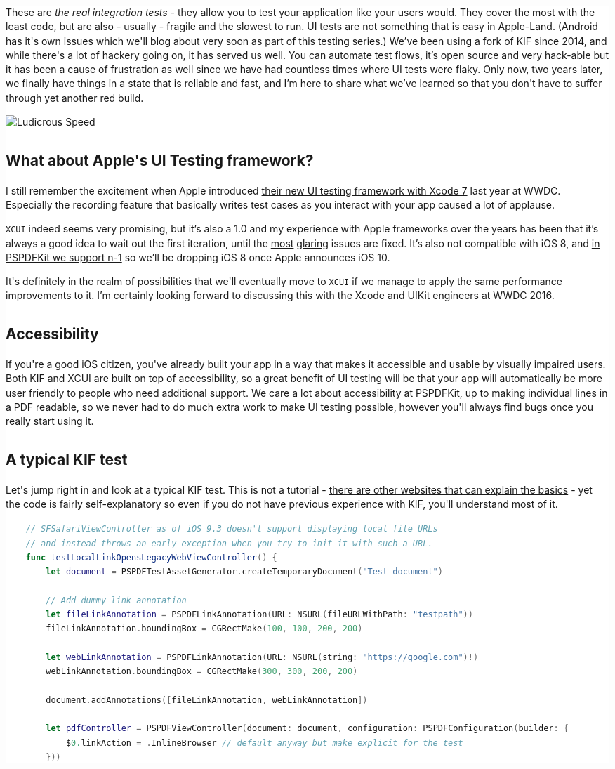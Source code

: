 These are *the real integration tests* - they allow you to test your application like your users would. They cover the most with the least code, but are also - usually - fragile and the slowest to run. UI tests are not something that is easy in Apple-Land. (Android has it's own issues which we'll blog about very soon as part of this testing series.) We’ve been using a fork of [KIF](https://github.com/PSPDFKit-labs/KIF) since 2014, and while there's a lot of hackery going on, it has served us well. You can automate test flows, it’s open source and very hack-able but it has been a cause of frustration as well since we have had countless times where UI tests were flaky. Only now, two years later, we finally have things in a state that is reliable and fast, and I’m here to share what we’ve learned so that you don't have to suffer through yet another red build.

![Ludicrous Speed](/assets/img/pspdfkit/2016/running-ui-tests-with-ludicrous-speed/spaceballs-ludicrous-speed.gif)

## What about Apple's UI Testing framework?

I still remember the excitement when Apple introduced [their new UI testing framework with Xcode 7](https://developer.apple.com/videos/play/wwdc2015/406/) last year at WWDC. Especially the recording feature that basically writes test cases as you interact with your app caused a lot of applause.

`XCUI` indeed seems very promising, but it’s also a 1.0 and my experience with Apple frameworks over the years has been that it’s always a good idea to wait out the first iteration, until the [most](https://openradar.appspot.com/23116258) [glaring](https://openradar.appspot.com/23115791) issues are fixed. It’s also not compatible with iOS 8, and [in PSPDFKit we support n-1](/guides/ios/current/announcements/version-support/) so we’ll be dropping iOS 8 once Apple announces iOS 10.

It's definitely in the realm of possibilities that we'll eventually move to `XCUI` if we manage to apply the same performance improvements to it. I’m certainly looking forward to discussing this with the Xcode and UIKit engineers at WWDC 2016.

## Accessibility

If you're a good iOS citizen, [you've already built your app in a way that makes it accessible and usable by visually impaired users](https://developer.apple.com/accessibility/ios/). Both KIF and XCUI are built on top of accessibility, so a great benefit of UI testing will be that your app will automatically be more user friendly to people who need additional support. We care a lot about accessibility at PSPDFKit, up to making individual lines in a PDF readable, so we never had to do much extra work to make UI testing possible, however you'll always find bugs once you really start using it.

## A typical KIF test

Let's jump right in and look at a typical KIF test. This is not a tutorial - [there are other websites that can explain the basics](https://www.raywenderlich.com/61419/ios-ui-testing-with-kif) - yet the code is fairly self-explanatory so even if you do not have previous experience with KIF, you'll understand most of it.

```swift
    // SFSafariViewController as of iOS 9.3 doesn't support displaying local file URLs
    // and instead throws an early exception when you try to init it with such a URL.
    func testLocalLinkOpensLegacyWebViewController() {
        let document = PSPDFTestAssetGenerator.createTemporaryDocument("Test document")

        // Add dummy link annotation
        let fileLinkAnnotation = PSPDFLinkAnnotation(URL: NSURL(fileURLWithPath: "testpath"))
        fileLinkAnnotation.boundingBox = CGRectMake(100, 100, 200, 200)

        let webLinkAnnotation = PSPDFLinkAnnotation(URL: NSURL(string: "https://google.com")!)
        webLinkAnnotation.boundingBox = CGRectMake(300, 300, 200, 200)

        document.addAnnotations([fileLinkAnnotation, webLinkAnnotation])

        let pdfController = PSPDFViewController(document: document, configuration: PSPDFConfiguration(builder: {
            $0.linkAction = .InlineBrowser // default anyway but make explicit for the test
        }))

```